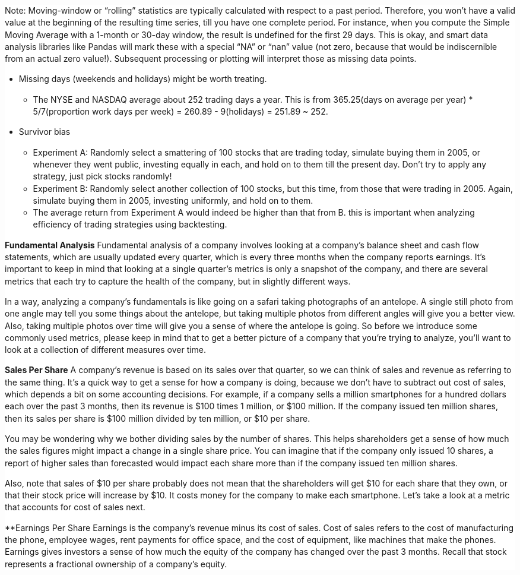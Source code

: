 Note: Moving-window or “rolling” statistics are typically calculated with respect to a past period. Therefore, you won’t have a valid value at the beginning of the resulting time series, till you have one complete period. For instance, when you compute the Simple Moving Average with a 1-month or 30-day window, the result is undefined for the first 29 days. This is okay, and smart data analysis libraries like Pandas will mark these with a special “NA” or “nan” value (not zero, because that would be indiscernible from an actual zero value!). Subsequent processing or plotting will interpret those as missing data points.

- Missing days (weekends and holidays) might be worth treating.
    - The NYSE and NASDAQ average about 252 trading days a year. This is from 365.25(days on average per year) * 5/7(proportion work days per week) = 260.89 - 9(holidays) = 251.89 ~ 252.

- Survivor bias
    - Experiment A: Randomly select a smattering of 100 stocks that are trading today, simulate buying them in 2005, or whenever they went public, investing equally in each, and hold on to them till the present day. Don’t try to apply any strategy, just pick stocks randomly!
    - Experiment B: Randomly select another collection of 100 stocks, but this time, from those that were trading in 2005. Again, simulate buying them in 2005, investing uniformly, and hold on to them.
    - The average return from Experiment A would indeed be higher than that from B. this is important when analyzing efficiency of trading strategies using backtesting.

**Fundamental Analysis**
Fundamental analysis of a company involves looking at a company’s balance sheet and cash flow statements, which are usually updated every quarter, which is every three months when the company reports earnings. It’s important to keep in mind that looking at a single quarter’s metrics is only a snapshot of the company, and there are several metrics that each try to capture the health of the company, but in slightly different ways.

In a way, analyzing a company’s fundamentals is like going on a safari taking photographs of an antelope. A single still photo from one angle may tell you some things about the antelope, but taking multiple photos from different angles will give you a better view. Also, taking multiple photos over time will give you a sense of where the antelope is going. So before we introduce some commonly used metrics, please keep in mind that to get a better picture of a company that you’re trying to analyze, you’ll want to look at a collection of different measures over time.

**Sales Per Share**
A company’s revenue is based on its sales over that quarter, so we can think of sales and revenue as referring to the same thing. It’s a quick way to get a sense for how a company is doing, because we don’t have to subtract out cost of sales, which depends a bit on some accounting decisions. For example, if a company sells a million smartphones for a hundred dollars each over the past 3 months, then its revenue is $100 times 1 million, or \$100 million. If the company issued ten million shares, then its sales per share is \$100 million divided by ten million, or $10 per share.

You may be wondering why we bother dividing sales by the number of shares. This helps shareholders get a sense of how much the sales figures might impact a change in a single share price. You can imagine that if the company only issued 10 shares, a report of higher sales than forecasted would impact each share more than if the company issued ten million shares.

Also, note that sales of $10 per share probably does not mean that the shareholders will get $10 for each share that they own, or that their stock price will increase by \$10. It costs money for the company to make each smartphone. Let’s take a look at a metric that accounts for cost of sales next.

**Earnings Per Share
Earnings is the company’s revenue minus its cost of sales. Cost of sales refers to the cost of manufacturing the phone, employee wages, rent payments for office space, and the cost of equipment, like machines that make the phones. Earnings gives investors a sense of how much the equity of the company has changed over the past 3 months. Recall that stock represents a fractional ownership of a company’s equity.
